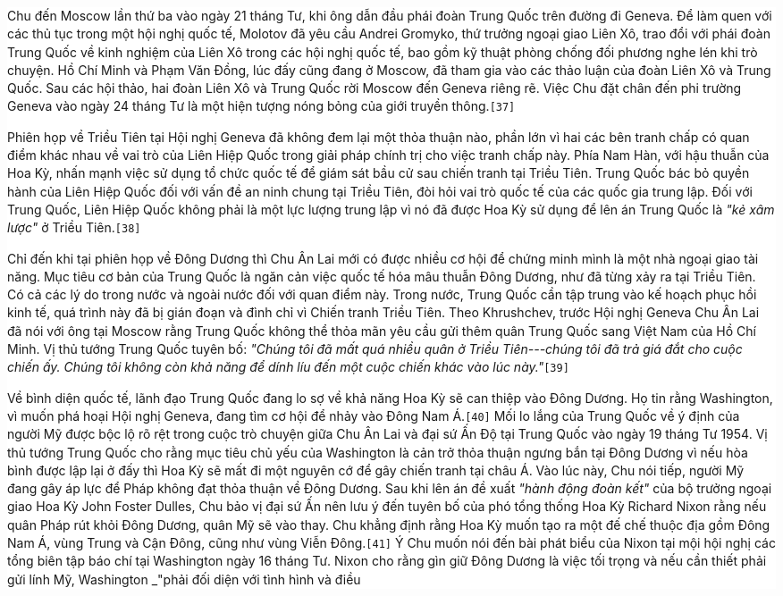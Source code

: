 Chu đến Moscow lần thứ ba vào ngày 21 tháng Tư, khi ông dẫn
đầu phái đoàn Trung Quốc trên đường đi Geneva. Để làm quen
với các thủ tục trong một hội nghị quốc tế, Molotov đã yêu
cầu Andrei Gromyko, thứ trưởng ngoại giao Liên Xô, trao đổi
với phái đoàn Trung Quốc về kinh nghiệm của Liên Xô trong
các hội nghị quốc tế, bao gồm kỹ thuật phòng chống đối
phương nghe lén khi trò chuyện. Hồ Chí Minh và Phạm Văn Đồng,
lúc đấy cũng đang ở Moscow, đã tham gia vào các thảo luận
của đoàn Liên Xô và Trung Quốc. Sau các hội thảo, hai đoàn
Liên Xô và Trung Quốc rời Moscow đến Geneva riêng rẽ. Việc
Chu đặt chân đến phi trường Geneva vào ngày 24 tháng Tư là
một hiện tượng nóng bỏng của giới truyền thông.`[37]`

Phiên họp về Triều Tiên tại Hội nghị Geneva đã không đem
lại một thỏa thuận nào, phần lớn vì hai các bên tranh chấp
có quan điểm khác nhau về vai trò của Liên Hiệp Quốc trong
giải pháp chính trị cho việc tranh chấp này. Phía Nam Hàn,
với hậu thuẫn của Hoa Kỳ, nhấn mạnh việc sử dụng tổ
chức quốc tế để giám sát bầu cử sau chiến tranh tại Triều
Tiên. Trung Quốc bác bỏ quyền hành của Liên Hiệp Quốc đối
với vấn đề an ninh chung tại Triều Tiên, đòi hỏi vai trò
quốc tế của các quốc gia trung lập. Đối với Trung Quốc,
Liên Hiệp Quốc không phải là một lực lượng trung lập
vì nó đã được Hoa Kỳ sử dụng để lên án Trung Quốc là
_"kẻ xâm lược"_ ở Triều Tiên.`[38]`

Chỉ đến khi tại phiên họp về Đông Dương thì Chu Ân Lai
mới có được nhiều cơ hội để chứng minh mình là một nhà
ngoại giao tài năng. Mục tiêu cơ bản của Trung Quốc là ngăn
cản việc quốc tế hóa mâu thuẫn Đông Dương, như đã từng
xảy ra tại Triều Tiên. Có cả các lý do trong nước và ngoài
nước đối với quan điểm này. Trong nước, Trung Quốc cần
tập trung vào kế hoạch phục hồi kinh tế, quá trình này đã
bị gián đoạn và đình chỉ vì Chiến tranh Triều Tiên. Theo
Khrushchev, trước Hội nghị Geneva Chu Ân Lai đã nói với ông
tại Moscow rằng Trung Quốc không thể thỏa mãn yêu cầu gửi
thêm quân Trung Quốc sang Việt Nam của Hồ Chí Minh. Vị thủ
tướng Trung Quốc tuyên bố: _"Chúng tôi đã mất quá nhiều
quân ở Triều Tiên---chúng tôi đã trả giá đắt cho cuộc
chiến ấy. Chúng tôi không còn khả năng để dính líu đến
một cuộc chiến khác vào lúc này."_`[39]`

Về bình diện quốc tế, lãnh đạo Trung Quốc đang lo sợ
về khả năng Hoa Kỳ sẽ can thiệp vào Đông Dương. Họ tin
rằng Washington, vì muốn phá hoại Hội nghị Geneva, đang tìm
cơ hội để nhảy vào Đông Nam Á.`[40]` Mối lo lắng của Trung
Quốc về ý định của người Mỹ được bộc lộ rõ rệt
trong cuộc trò chuyện giữa Chu Ân Lai và đại sứ Ấn Độ
tại Trung Quốc vào ngày 19 tháng Tư 1954. Vị thủ tướng Trung
Quốc cho rằng mục tiêu chủ yếu của Washington là cản trở
thỏa thuận ngưng bắn tại Đông Dương vì nếu hòa bình được
lập lại ở đấy thì Hoa Kỳ sẽ mất đi một nguyên cớ để
gây chiến tranh tại châu Á. Vào lúc này, Chu nói tiếp, người
Mỹ đang gây áp lực để Pháp không đạt thỏa thuận về
Đông Dương. Sau khi lên án đề xuất _"hành động đoàn kết"_
của bộ trưởng ngoại giao Hoa Kỳ John Foster Dulles, Chu bảo vị
đại sứ Ấn nên lưu ý đến tuyên bố của phó tổng thống
Hoa Kỳ Richard Nixon rằng nếu quân Pháp rút khỏi Đông Dương,
quân Mỹ sẽ vào thay. Chu khẳng định rằng Hoa Kỳ muốn tạo ra
một đế chế thuộc địa gồm Đông Nam Á, vùng Trung và Cận
Đông, cũng như vùng Viễn Đông.`[41]` Ý Chu muốn nói đến bài
phát biểu của Nixon tại mội hội nghị các tổng biên tập
báo chí tại Washington ngày 16 tháng Tư. Nixon cho rằng gìn giữ
Đông Dương là việc tối trọng và nếu cần thiết phải gửi
lính Mỹ, Washington _"phải đối diện với tình hình và điều